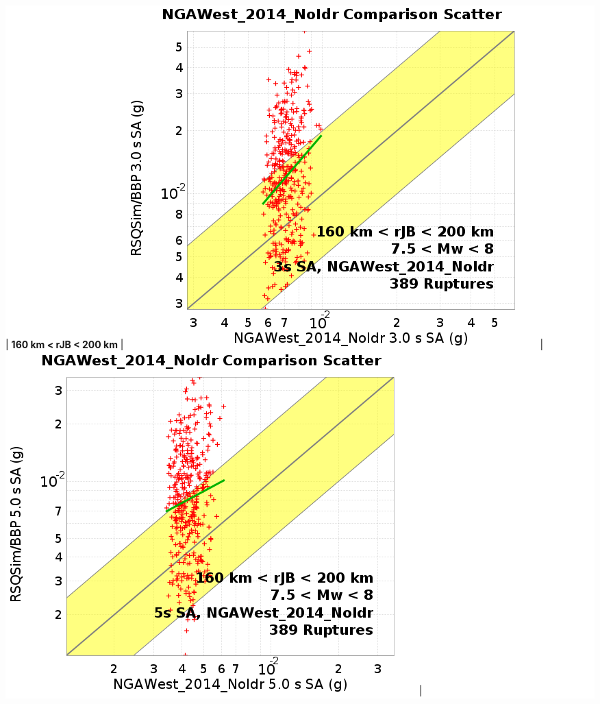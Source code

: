 | **160 km < rJB < 200 km** | ![Scatter Plot](resources/All_Sites_mag_7.5_8_dist_160_200_3s_NGAWest_2014_NoIdr_scatter.png) | ![Scatter Plot](resources/All_Sites_mag_7.5_8_dist_160_200_5s_NGAWest_2014_NoIdr_scatter.png) |